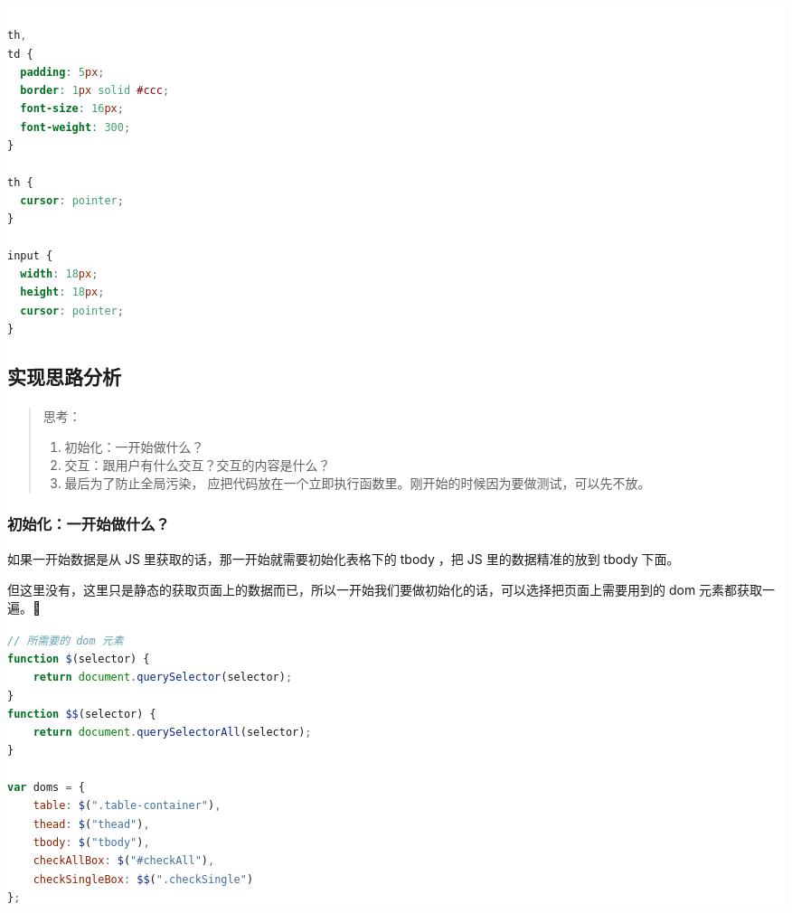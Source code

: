 ```css

th,
td {
  padding: 5px;
  border: 1px solid #ccc;
  font-size: 16px;
  font-weight: 300;
}

th {
  cursor: pointer;
}

input {
  width: 18px;
  height: 18px;
  cursor: pointer;
}
```

## 实现思路分析

> 思考：
>
> 1. 初始化：一开始做什么？
> 2. 交互：跟用户有什么交互？交互的内容是什么？
> 3. 最后为了防止全局污染， 应把代码放在一个立即执行函数里。刚开始的时候因为要做测试，可以先不放。

### 初始化：一开始做什么？

如果一开始数据是从 JS 里获取的话，那一开始就需要初始化表格下的 tbody ，把 JS 里的数据精准的放到 tbody 下面。

但这里没有，这里只是静态的获取页面上的数据而已，所以一开始我们要做初始化的话，可以选择把页面上需要用到的 dom 元素都获取一遍。🙂

```js
// 所需要的 dom 元素
function $(selector) {
    return document.querySelector(selector);
}
function $$(selector) {
    return document.querySelectorAll(selector);
}

var doms = {
    table: $(".table-container"),
    thead: $("thead"),
    tbody: $("tbody"),
    checkAllBox: $("#checkAll"),
    checkSingleBox: $$(".checkSingle")
};
```
